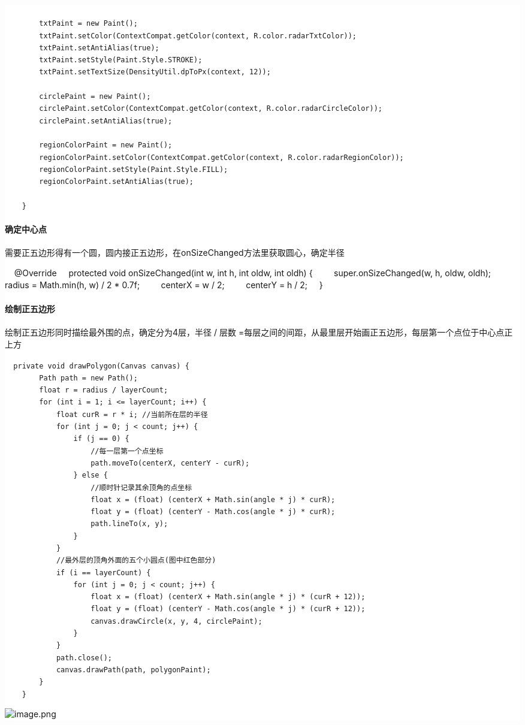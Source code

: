 ```

        txtPaint = new Paint();
        txtPaint.setColor(ContextCompat.getColor(context, R.color.radarTxtColor));
        txtPaint.setAntiAlias(true);
        txtPaint.setStyle(Paint.Style.STROKE);
        txtPaint.setTextSize(DensityUtil.dpToPx(context, 12));

        circlePaint = new Paint();
        circlePaint.setColor(ContextCompat.getColor(context, R.color.radarCircleColor));
        circlePaint.setAntiAlias(true);

        regionColorPaint = new Paint();
        regionColorPaint.setColor(ContextCompat.getColor(context, R.color.radarRegionColor));
        regionColorPaint.setStyle(Paint.Style.FILL);
        regionColorPaint.setAntiAlias(true);

    }
```
#### 确定中心点
需要正五边形得有一个圆，圆内接正五边形，在onSizeChanged方法里获取圆心，确定半径

    @Override
    protected void onSizeChanged(int w, int h, int oldw, int oldh) {
        super.onSizeChanged(w, h, oldw, oldh);
        radius = Math.min(h, w) / 2 * 0.7f;
        centerX = w / 2;
        centerY = h / 2;
    }

#### 绘制正五边形
绘制正五边形同时描绘最外围的点，确定分为4层，半径 / 层数 =每层之间的间距，从最里层开始画正五边形，每层第一个点位于中心点正上方
```
  private void drawPolygon(Canvas canvas) {
        Path path = new Path();
        float r = radius / layerCount;
        for (int i = 1; i <= layerCount; i++) {
            float curR = r * i; //当前所在层的半径
            for (int j = 0; j < count; j++) {
                if (j == 0) {
                    //每一层第一个点坐标
                    path.moveTo(centerX, centerY - curR);  
                } else {
                    //顺时针记录其余顶角的点坐标
                    float x = (float) (centerX + Math.sin(angle * j) * curR);
                    float y = (float) (centerY - Math.cos(angle * j) * curR);
                    path.lineTo(x, y);
                }
            }
            //最外层的顶角外面的五个小圆点(图中红色部分)
            if (i == layerCount) {
                for (int j = 0; j < count; j++) {
                    float x = (float) (centerX + Math.sin(angle * j) * (curR + 12));
                    float y = (float) (centerY - Math.cos(angle * j) * (curR + 12));
                    canvas.drawCircle(x, y, 4, circlePaint);
                }
            }
            path.close();
            canvas.drawPath(path, polygonPaint);
        }
    }
```
![image.png](https://upload-images.jianshu.io/upload_images/7569533-6e3bddc24956c503.png?imageMogr2/auto-orient/strip%7CimageView2/2/w/1240)
